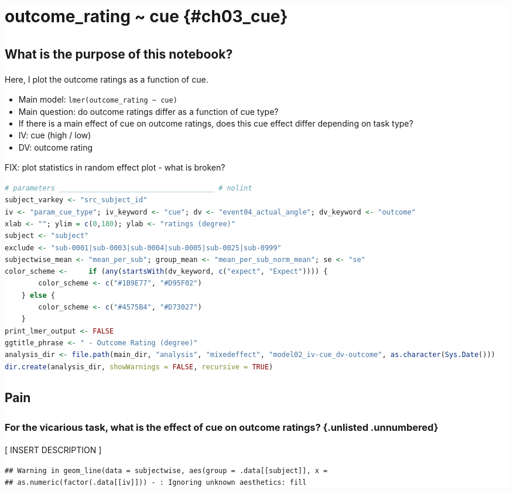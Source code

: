 # outcome_rating ~ cue {#ch03_cue}

## What is the purpose of this notebook? 
Here, I plot the outcome ratings as a function of cue. 
* Main model: `lmer(outcome_rating ~ cue)` 
* Main question: do outcome ratings differ as a function of cue type? 
* If there is a main effect of cue on outcome ratings, does this cue effect differ depending on task type?
* IV: cue (high / low)
* DV: outcome rating

FIX: plot statistics in random effect plot - what is broken?






```r
# parameters _____________________________________ # nolint
subject_varkey <- "src_subject_id"
iv <- "param_cue_type"; iv_keyword <- "cue"; dv <- "event04_actual_angle"; dv_keyword <- "outcome"
xlab <- ""; ylim = c(0,180); ylab <- "ratings (degree)"
subject <- "subject"
exclude <- "sub-0001|sub-0003|sub-0004|sub-0005|sub-0025|sub-0999"
subjectwise_mean <- "mean_per_sub"; group_mean <- "mean_per_sub_norm_mean"; se <- "se"
color_scheme <-     if (any(startsWith(dv_keyword, c("expect", "Expect")))) {
        color_scheme <- c("#1B9E77", "#D95F02")
    } else {
        color_scheme <- c("#4575B4", "#D73027")
    }
print_lmer_output <- FALSE
ggtitle_phrase <- " - Outcome Rating (degree)"
analysis_dir <- file.path(main_dir, "analysis", "mixedeffect", "model02_iv-cue_dv-outcome", as.character(Sys.Date()))
dir.create(analysis_dir, showWarnings = FALSE, recursive = TRUE)
```



## Pain
### For the vicarious task, what is the effect of cue on outcome ratings? {.unlisted .unnumbered}
[ INSERT DESCRIPTION ]

```
## Warning in geom_line(data = subjectwise, aes(group = .data[[subject]], x =
## as.numeric(factor(.data[[iv]])) - : Ignoring unknown aesthetics: fill
```

